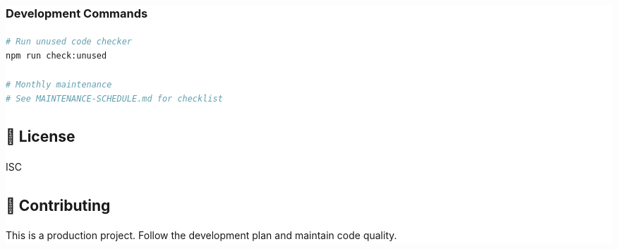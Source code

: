 ### Development Commands

```bash
# Run unused code checker
npm run check:unused

# Monthly maintenance
# See MAINTENANCE-SCHEDULE.md for checklist
```

## 📄 License

ISC

## 🤝 Contributing

This is a production project. Follow the development plan and maintain code quality.
